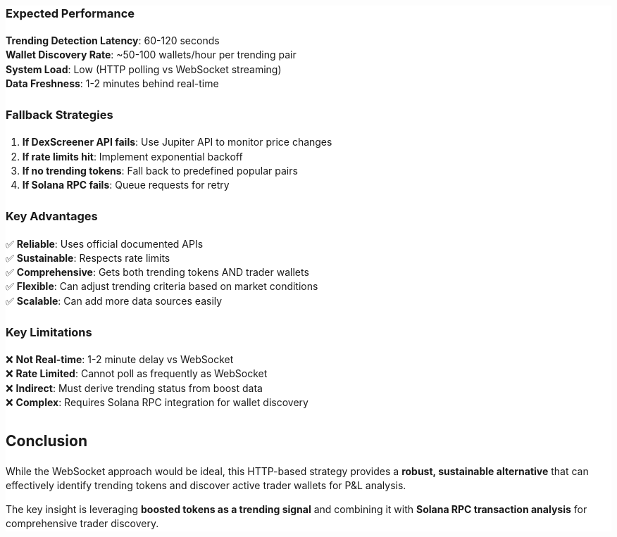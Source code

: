 ### Expected Performance

**Trending Detection Latency**: 60-120 seconds  
**Wallet Discovery Rate**: ~50-100 wallets/hour per trending pair  
**System Load**: Low (HTTP polling vs WebSocket streaming)  
**Data Freshness**: 1-2 minutes behind real-time  

### Fallback Strategies

1. **If DexScreener API fails**: Use Jupiter API to monitor price changes
2. **If rate limits hit**: Implement exponential backoff
3. **If no trending tokens**: Fall back to predefined popular pairs
4. **If Solana RPC fails**: Queue requests for retry

### Key Advantages

✅ **Reliable**: Uses official documented APIs  
✅ **Sustainable**: Respects rate limits  
✅ **Comprehensive**: Gets both trending tokens AND trader wallets  
✅ **Flexible**: Can adjust trending criteria based on market conditions  
✅ **Scalable**: Can add more data sources easily  

### Key Limitations

❌ **Not Real-time**: 1-2 minute delay vs WebSocket  
❌ **Rate Limited**: Cannot poll as frequently as WebSocket  
❌ **Indirect**: Must derive trending status from boost data  
❌ **Complex**: Requires Solana RPC integration for wallet discovery  

## Conclusion

While the WebSocket approach would be ideal, this HTTP-based strategy provides a **robust, sustainable alternative** that can effectively identify trending tokens and discover active trader wallets for P&L analysis.

The key insight is leveraging **boosted tokens as a trending signal** and combining it with **Solana RPC transaction analysis** for comprehensive trader discovery.